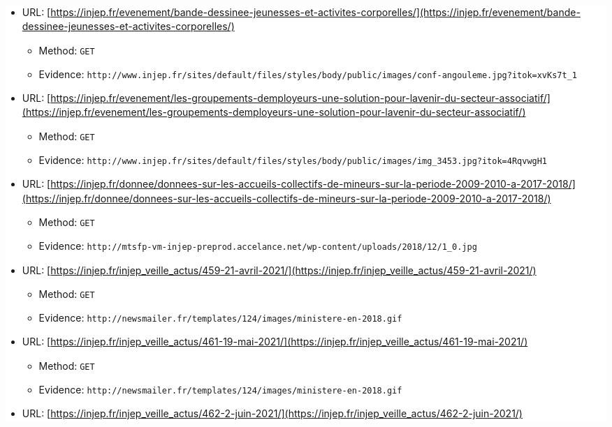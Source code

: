   
  
  
* URL: [https://injep.fr/evenement/bande-dessinee-jeunesses-et-activites-corporelles/](https://injep.fr/evenement/bande-dessinee-jeunesses-et-activites-corporelles/)
  
  
  * Method: `GET`
  
  
  * Evidence: `http://www.injep.fr/sites/default/files/styles/body/public/images/conf-angouleme.jpg?itok=xvKs7t_1`
  
  
  
  
* URL: [https://injep.fr/evenement/les-groupements-demployeurs-une-solution-pour-lavenir-du-secteur-associatif/](https://injep.fr/evenement/les-groupements-demployeurs-une-solution-pour-lavenir-du-secteur-associatif/)
  
  
  * Method: `GET`
  
  
  * Evidence: `http://www.injep.fr/sites/default/files/styles/body/public/images/img_3453.jpg?itok=4RqvwgH1`
  
  
  
  
* URL: [https://injep.fr/donnee/donnees-sur-les-accueils-collectifs-de-mineurs-sur-la-periode-2009-2010-a-2017-2018/](https://injep.fr/donnee/donnees-sur-les-accueils-collectifs-de-mineurs-sur-la-periode-2009-2010-a-2017-2018/)
  
  
  * Method: `GET`
  
  
  * Evidence: `http://mtsfp-vm-injep-preprod.accelance.net/wp-content/uploads/2018/12/1_0.jpg`
  
  
  
  
* URL: [https://injep.fr/injep_veille_actus/459-21-avril-2021/](https://injep.fr/injep_veille_actus/459-21-avril-2021/)
  
  
  * Method: `GET`
  
  
  * Evidence: `http://newsmailer.fr/templates/124/images/ministere-en-2018.gif`
  
  
  
  
* URL: [https://injep.fr/injep_veille_actus/461-19-mai-2021/](https://injep.fr/injep_veille_actus/461-19-mai-2021/)
  
  
  * Method: `GET`
  
  
  * Evidence: `http://newsmailer.fr/templates/124/images/ministere-en-2018.gif`
  
  
  
  
* URL: [https://injep.fr/injep_veille_actus/462-2-juin-2021/](https://injep.fr/injep_veille_actus/462-2-juin-2021/)
  
  